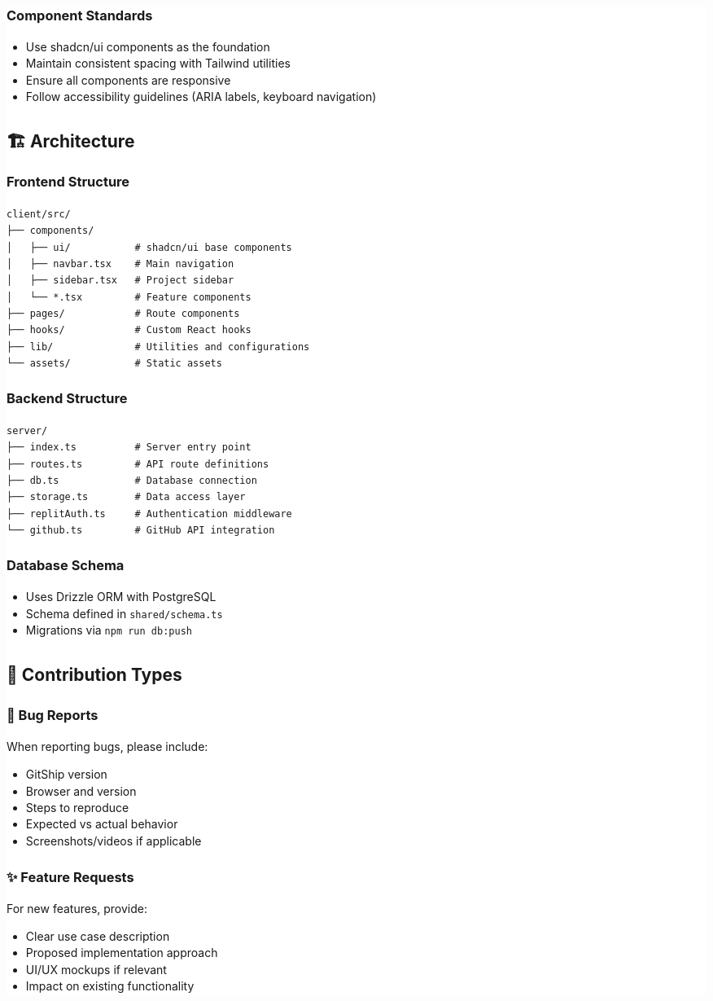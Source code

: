 ### Component Standards
- Use shadcn/ui components as the foundation
- Maintain consistent spacing with Tailwind utilities
- Ensure all components are responsive
- Follow accessibility guidelines (ARIA labels, keyboard navigation)

## 🏗 Architecture

### Frontend Structure
```
client/src/
├── components/
│   ├── ui/           # shadcn/ui base components
│   ├── navbar.tsx    # Main navigation
│   ├── sidebar.tsx   # Project sidebar
│   └── *.tsx         # Feature components
├── pages/            # Route components
├── hooks/            # Custom React hooks
├── lib/              # Utilities and configurations
└── assets/           # Static assets
```

### Backend Structure
```
server/
├── index.ts          # Server entry point
├── routes.ts         # API route definitions
├── db.ts             # Database connection
├── storage.ts        # Data access layer
├── replitAuth.ts     # Authentication middleware
└── github.ts         # GitHub API integration
```

### Database Schema
- Uses Drizzle ORM with PostgreSQL
- Schema defined in `shared/schema.ts`
- Migrations via `npm run db:push`

## 📝 Contribution Types

### 🐛 Bug Reports
When reporting bugs, please include:
- GitShip version
- Browser and version
- Steps to reproduce
- Expected vs actual behavior
- Screenshots/videos if applicable

### ✨ Feature Requests
For new features, provide:
- Clear use case description
- Proposed implementation approach
- UI/UX mockups if relevant
- Impact on existing functionality
